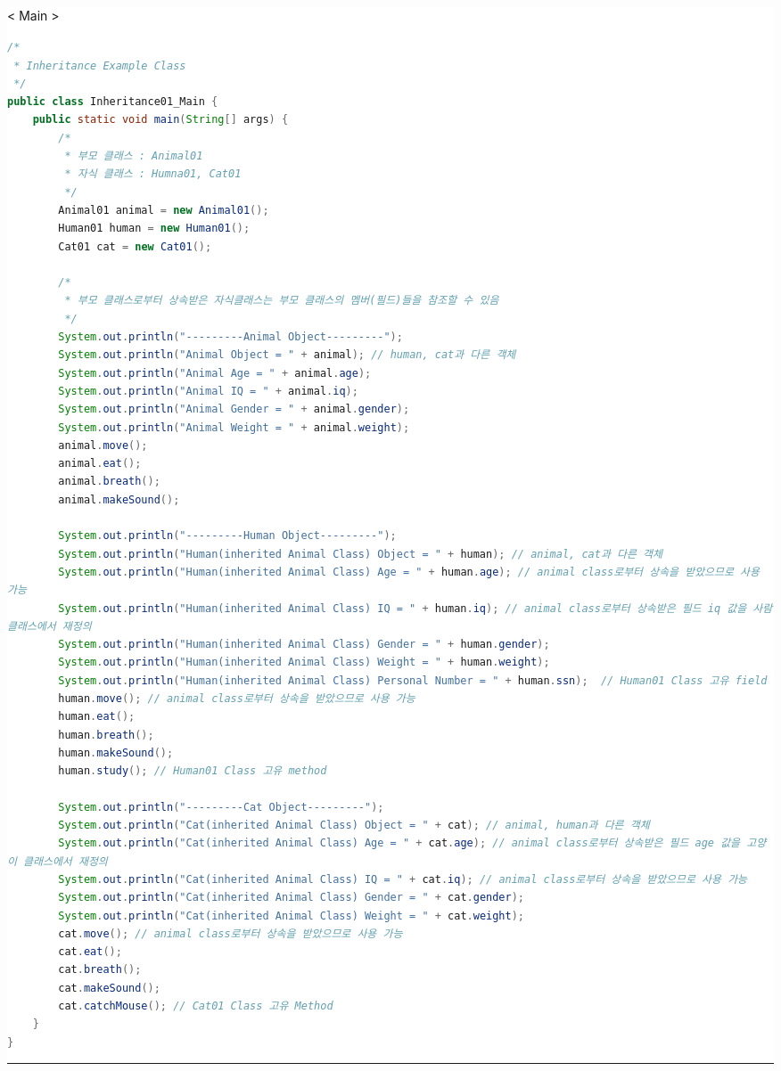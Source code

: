 < Main >
```java
/*
 * Inheritance Example Class
 */
public class Inheritance01_Main {
	public static void main(String[] args) {
		/*
		 * 부모 클래스 : Animal01
		 * 자식 클래스 : Humna01, Cat01
		 */
		Animal01 animal = new Animal01();
		Human01 human = new Human01();
		Cat01 cat = new Cat01();
		
		/*
		 * 부모 클래스로부터 상속받은 자식클래스는 부모 클래스의 멤버(필드)들을 참조할 수 있음
		 */
		System.out.println("---------Animal Object---------");
		System.out.println("Animal Object = " + animal); // human, cat과 다른 객체
		System.out.println("Animal Age = " + animal.age);
		System.out.println("Animal IQ = " + animal.iq);
		System.out.println("Animal Gender = " + animal.gender);
		System.out.println("Animal Weight = " + animal.weight);
		animal.move();
		animal.eat();
		animal.breath();
		animal.makeSound();
		
		System.out.println("---------Human Object---------");
		System.out.println("Human(inherited Animal Class) Object = " + human); // animal, cat과 다른 객체
		System.out.println("Human(inherited Animal Class) Age = " + human.age); // animal class로부터 상속을 받았으므로 사용 가능
		System.out.println("Human(inherited Animal Class) IQ = " + human.iq); // animal class로부터 상속받은 필드 iq 값을 사람 클래스에서 재정의
		System.out.println("Human(inherited Animal Class) Gender = " + human.gender); 
		System.out.println("Human(inherited Animal Class) Weight = " + human.weight); 
		System.out.println("Human(inherited Animal Class) Personal Number = " + human.ssn);  // Human01 Class 고유 field
		human.move(); // animal class로부터 상속을 받았으므로 사용 가능
		human.eat();
		human.breath();
		human.makeSound();
		human.study(); // Human01 Class 고유 method
		
		System.out.println("---------Cat Object---------");
		System.out.println("Cat(inherited Animal Class) Object = " + cat); // animal, human과 다른 객체
		System.out.println("Cat(inherited Animal Class) Age = " + cat.age); // animal class로부터 상속받은 필드 age 값을 고양이 클래스에서 재정의
		System.out.println("Cat(inherited Animal Class) IQ = " + cat.iq); // animal class로부터 상속을 받았으므로 사용 가능
		System.out.println("Cat(inherited Animal Class) Gender = " + cat.gender); 
		System.out.println("Cat(inherited Animal Class) Weight = " + cat.weight); 
		cat.move(); // animal class로부터 상속을 받았으므로 사용 가능
		cat.eat();
		cat.breath();
		cat.makeSound();
		cat.catchMouse(); // Cat01 Class 고유 Method
	}
}
```
-----